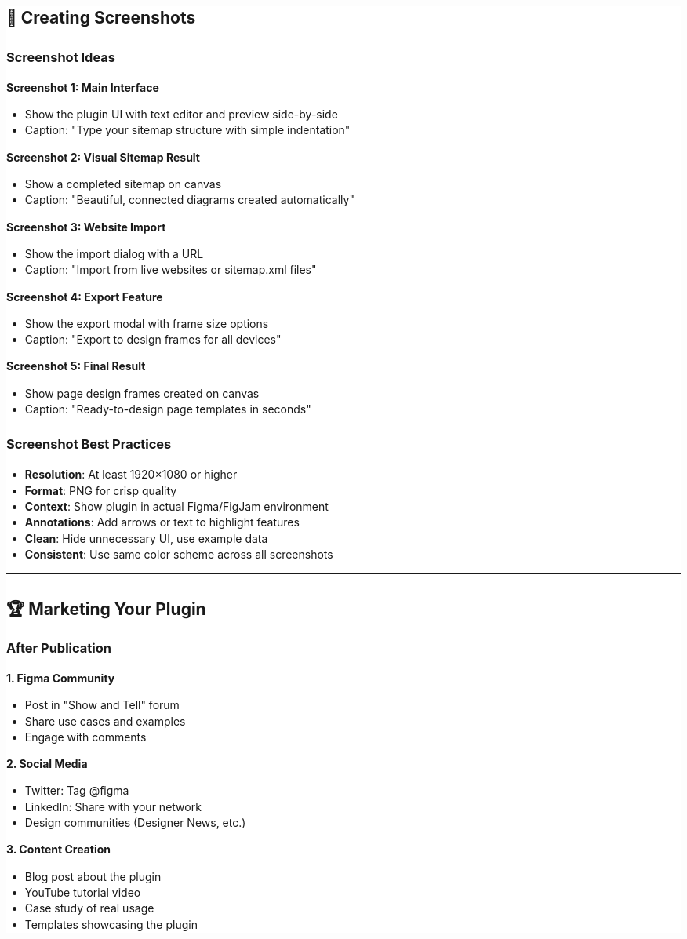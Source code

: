 
## 📸 Creating Screenshots

### Screenshot Ideas

**Screenshot 1: Main Interface**
- Show the plugin UI with text editor and preview side-by-side
- Caption: "Type your sitemap structure with simple indentation"

**Screenshot 2: Visual Sitemap Result**
- Show a completed sitemap on canvas
- Caption: "Beautiful, connected diagrams created automatically"

**Screenshot 3: Website Import**
- Show the import dialog with a URL
- Caption: "Import from live websites or sitemap.xml files"

**Screenshot 4: Export Feature**
- Show the export modal with frame size options
- Caption: "Export to design frames for all devices"

**Screenshot 5: Final Result**
- Show page design frames created on canvas
- Caption: "Ready-to-design page templates in seconds"

### Screenshot Best Practices

- **Resolution**: At least 1920×1080 or higher
- **Format**: PNG for crisp quality
- **Context**: Show plugin in actual Figma/FigJam environment
- **Annotations**: Add arrows or text to highlight features
- **Clean**: Hide unnecessary UI, use example data
- **Consistent**: Use same color scheme across all screenshots

---

## 🏆 Marketing Your Plugin

### After Publication

**1. Figma Community**
- Post in "Show and Tell" forum
- Share use cases and examples
- Engage with comments

**2. Social Media**
- Twitter: Tag @figma
- LinkedIn: Share with your network
- Design communities (Designer News, etc.)

**3. Content Creation**
- Blog post about the plugin
- YouTube tutorial video
- Case study of real usage
- Templates showcasing the plugin
